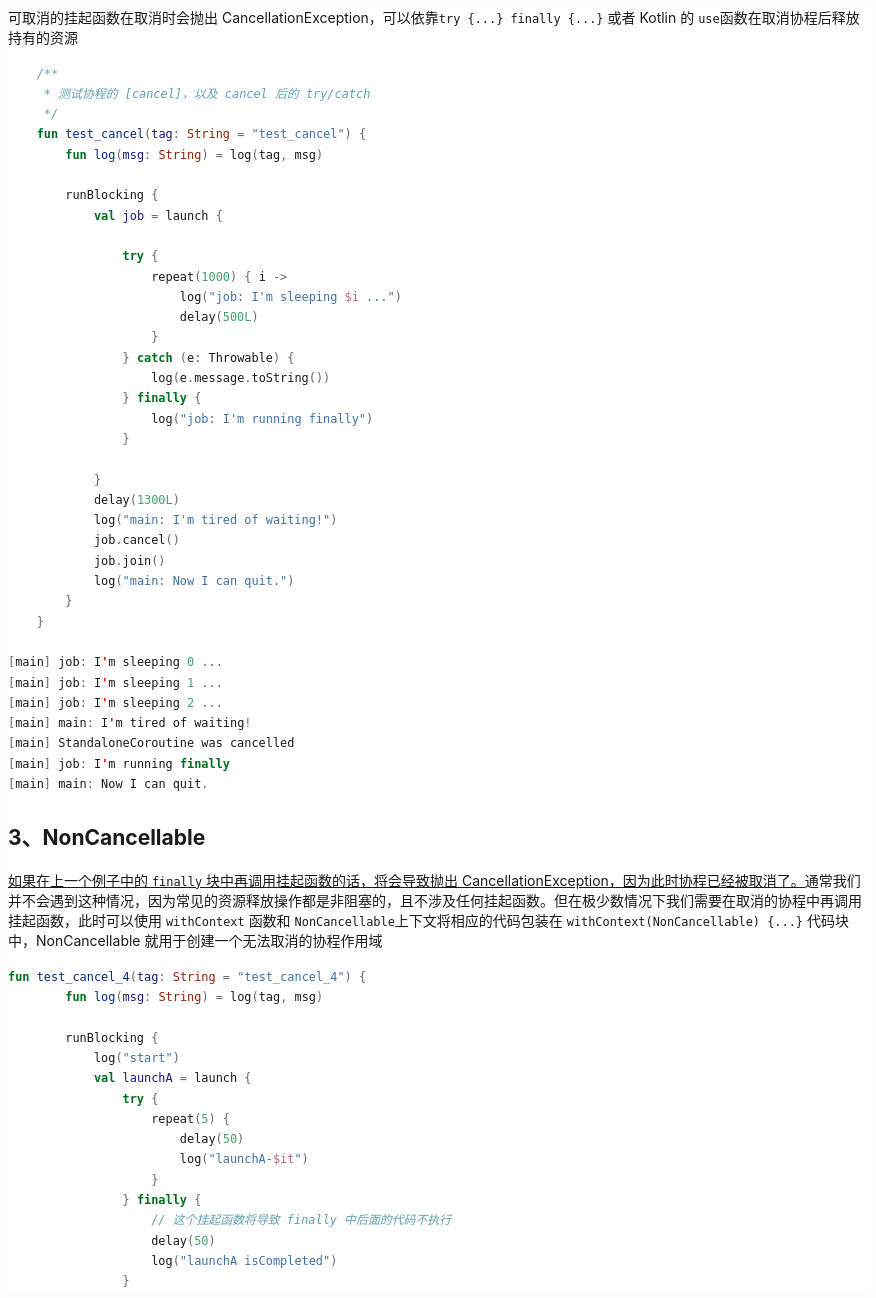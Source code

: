 可取消的挂起函数在取消时会抛出 CancellationException，可以依靠`try {...} finally {...}` 或者 Kotlin 的 `use`函数在取消协程后释放持有的资源

```kotlin
    /**
     * 测试协程的 [cancel]，以及 cancel 后的 try/catch
     */
    fun test_cancel(tag: String = "test_cancel") {
        fun log(msg: String) = log(tag, msg)
        
        runBlocking {
            val job = launch {
                
                try {
                    repeat(1000) { i ->
                        log("job: I'm sleeping $i ...")
                        delay(500L)
                    }
                } catch (e: Throwable) {
                    log(e.message.toString())
                } finally {
                    log("job: I'm running finally")
                }
                
            }
            delay(1300L)
            log("main: I'm tired of waiting!")
            job.cancel()
            job.join()
            log("main: Now I can quit.")
        }
    }

[main] job: I'm sleeping 0 ...
[main] job: I'm sleeping 1 ...
[main] job: I'm sleeping 2 ...
[main] main: I'm tired of waiting!
[main] StandaloneCoroutine was cancelled
[main] job: I'm running finally
[main] main: Now I can quit.
```

## 3、NonCancellable

<u>如果在上一个例子中的 `finally` 块中再调用挂起函数的话，将会导致抛出 CancellationException，因为此时协程已经被取消了。</u>通常我们并不会遇到这种情况，因为常见的资源释放操作都是非阻塞的，且不涉及任何挂起函数。但在极少数情况下我们需要在取消的协程中再调用挂起函数，此时可以使用 `withContext` 函数和 `NonCancellable`上下文将相应的代码包装在 `withContext(NonCancellable) {...}` 代码块中，NonCancellable 就用于创建一个无法取消的协程作用域

```kotlin
fun test_cancel_4(tag: String = "test_cancel_4") {
        fun log(msg: String) = log(tag, msg)
        
        runBlocking {
            log("start")
            val launchA = launch {
                try {
                    repeat(5) {
                        delay(50)
                        log("launchA-$it")
                    }
                } finally {
                    // 这个挂起函数将导致 finally 中后面的代码不执行
                    delay(50)
                    log("launchA isCompleted")
                }
```